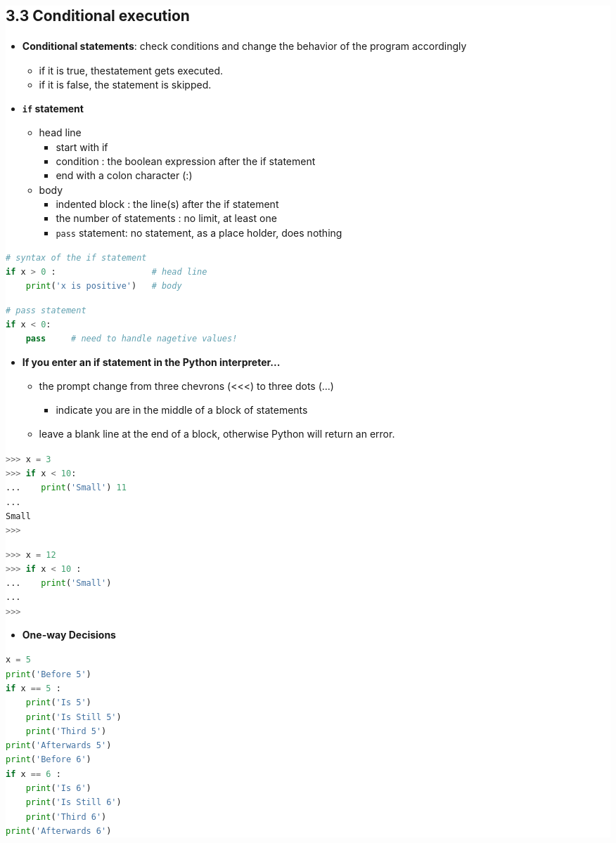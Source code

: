 ## 3.3 Conditional execution

* **Conditional statements**: check conditions and change the behavior of the program accordingly

   * if it is true, thestatement gets executed.
   * if it is false, the statement is skipped.

* **`if` statement**

   * head line
      * start with if
      * condition : the boolean expression after the if statement
      * end with a colon character (:) 
   * body
      * indented block : the line(s) after the if statement
      * the number of statements : no limit, at least one
      * `pass` statement: no statement, as a place holder, does nothing
   
```python
# syntax of the if statement
if x > 0 :                   # head line
    print('x is positive')   # body
```

```python
# pass statement
if x < 0:
    pass     # need to handle nagetive values!
```
* **If you enter an if statement in the Python interpreter...**

   * the prompt change from three chevrons (<<<) to three dots (...)
      * indicate you are in the middle of a block of statements
      
   * leave a blank line at the end of a block, otherwise Python will return an error.
   
```python
>>> x = 3
>>> if x < 10:
...    print('Small') 11
...
Small
>>>
```
```python
>>> x = 12
>>> if x < 10 :
...    print('Small')
... 
>>> 
```

* **One-way Decisions**

```python
x = 5
print('Before 5')
if x == 5 :
    print('Is 5')
    print('Is Still 5')
    print('Third 5')
print('Afterwards 5')
print('Before 6')
if x == 6 :
    print('Is 6')
    print('Is Still 6')
    print('Third 6')
print('Afterwards 6')
```
```python
```